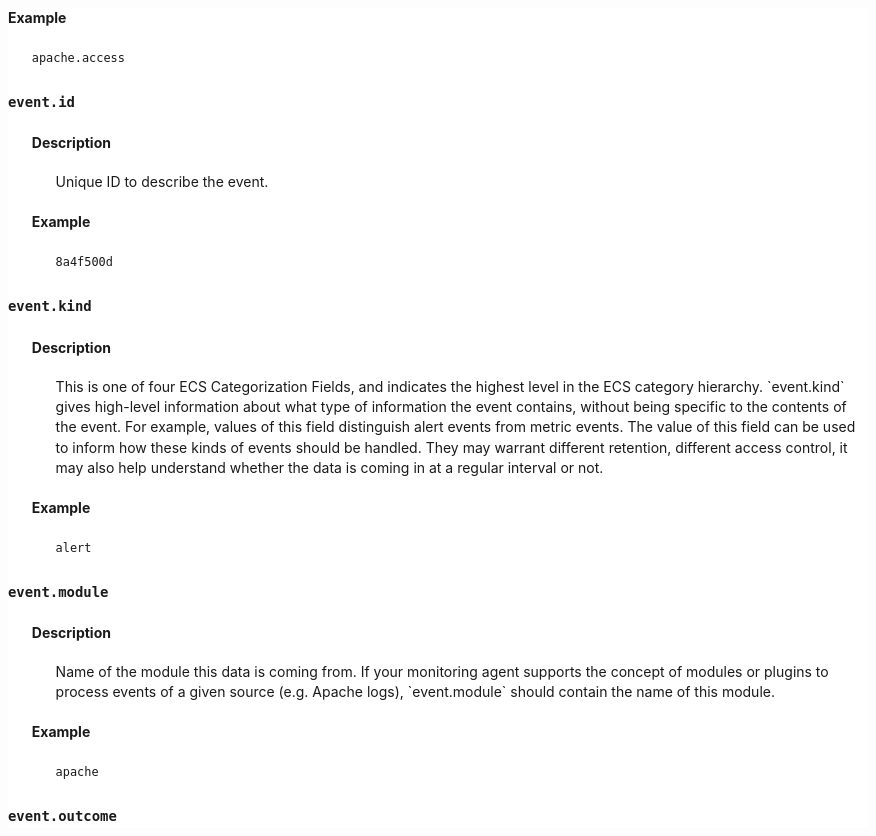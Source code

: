 #### Example

<ul><code>apache.access</code></ul>

</ul>

### `event.id`

<ul>

#### Description

<ul>Unique ID to describe the event.</ul>

#### Example

<ul><code>8a4f500d</code></ul>

</ul>

### `event.kind`

<ul>

#### Description

<ul>This is one of four ECS Categorization Fields, and indicates the highest level in the ECS category hierarchy.  `event.kind` gives high-level information about what type of information the event contains, without being specific to the contents of the event. For example, values of this field distinguish alert events from metric events.  The value of this field can be used to inform how these kinds of events should be handled. They may warrant different retention, different access control, it may also help understand whether the data is coming in at a regular interval or not.</ul>

#### Example

<ul><code>alert</code></ul>

</ul>

### `event.module`

<ul>

#### Description

<ul>Name of the module this data is coming from.  If your monitoring agent supports the concept of modules or plugins to process events of a given source (e.g. Apache logs), `event.module` should contain the name of this module.</ul>

#### Example

<ul><code>apache</code></ul>

</ul>

### `event.outcome`
